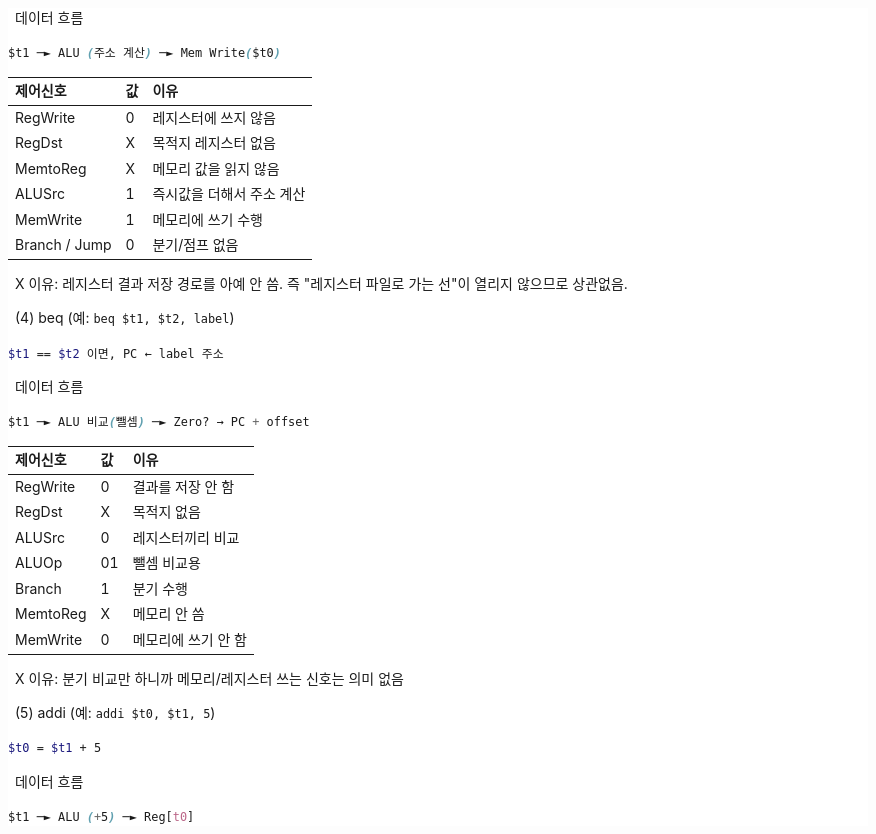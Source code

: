 &ensp;데이터 흐름<br/>
```css
$t1 ─► ALU (주소 계산) ─► Mem Write($t0)
```

| 제어신호          | 값  | 이유             |
| :------------ | :- | :------------- |
| RegWrite      | 0  | 레지스터에 쓰지 않음    |
| RegDst        | X  | 목적지 레지스터 없음    |
| MemtoReg      | X  | 메모리 값을 읽지 않음   |
| ALUSrc        | 1  | 즉시값을 더해서 주소 계산 |
| MemWrite      | 1  | 메모리에 쓰기 수행     |
| Branch / Jump | 0  | 분기/점프 없음       |

&ensp;X 이유: 레지스터 결과 저장 경로를 아예 안 씀. 즉 "레지스터 파일로 가는 선"이 열리지 않으므로 상관없음.<br/>

&ensp;(4) beq (예: `beq $t1, $t2, label`)<br/>
```bash
$t1 == $t2 이면, PC ← label 주소
```

&ensp;데이터 흐름<br/>
```css
$t1 ─► ALU 비교(뺄셈) ─► Zero? → PC + offset
```

| 제어신호     | 값  | 이유          |
| :------- | :- | :---------- |
| RegWrite | 0  | 결과를 저장 안 함  |
| RegDst   | X  | 목적지 없음      |
| ALUSrc   | 0  | 레지스터끼리 비교   |
| ALUOp    | 01 | 뺄셈 비교용      |
| Branch   | 1  | 분기 수행       |
| MemtoReg | X  | 메모리 안 씀     |
| MemWrite | 0  | 메모리에 쓰기 안 함 |


&ensp;X 이유: 분기 비교만 하니까 메모리/레지스터 쓰는 신호는 의미 없음<br/>

&ensp;(5) addi (예: `addi $t0, $t1, 5`)<br/>
```bash
$t0 = $t1 + 5
```

&ensp;데이터 흐름<br/>
```css
$t1 ─► ALU (+5) ─► Reg[t0]
```

